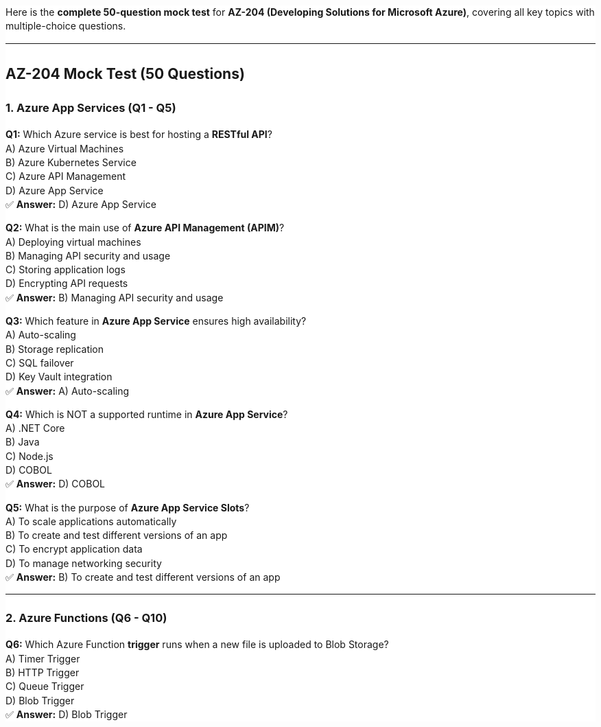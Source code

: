 Here is the **complete 50-question mock test** for **AZ-204 (Developing Solutions for Microsoft Azure)**, covering all key topics with multiple-choice questions.  

---

## **AZ-204 Mock Test (50 Questions)**  

### **1. Azure App Services (Q1 - Q5)**  
**Q1:** Which Azure service is best for hosting a **RESTful API**?  
A) Azure Virtual Machines  
B) Azure Kubernetes Service  
C) Azure API Management  
D) Azure App Service  
✅ **Answer:** D) Azure App Service  

**Q2:** What is the main use of **Azure API Management (APIM)**?  
A) Deploying virtual machines  
B) Managing API security and usage  
C) Storing application logs  
D) Encrypting API requests  
✅ **Answer:** B) Managing API security and usage  

**Q3:** Which feature in **Azure App Service** ensures high availability?  
A) Auto-scaling  
B) Storage replication  
C) SQL failover  
D) Key Vault integration  
✅ **Answer:** A) Auto-scaling  

**Q4:** Which is NOT a supported runtime in **Azure App Service**?  
A) .NET Core  
B) Java  
C) Node.js  
D) COBOL  
✅ **Answer:** D) COBOL  

**Q5:** What is the purpose of **Azure App Service Slots**?  
A) To scale applications automatically  
B) To create and test different versions of an app  
C) To encrypt application data  
D) To manage networking security  
✅ **Answer:** B) To create and test different versions of an app  

---

### **2. Azure Functions (Q6 - Q10)**  
**Q6:** Which Azure Function **trigger** runs when a new file is uploaded to Blob Storage?  
A) Timer Trigger  
B) HTTP Trigger  
C) Queue Trigger  
D) Blob Trigger  
✅ **Answer:** D) Blob Trigger  
